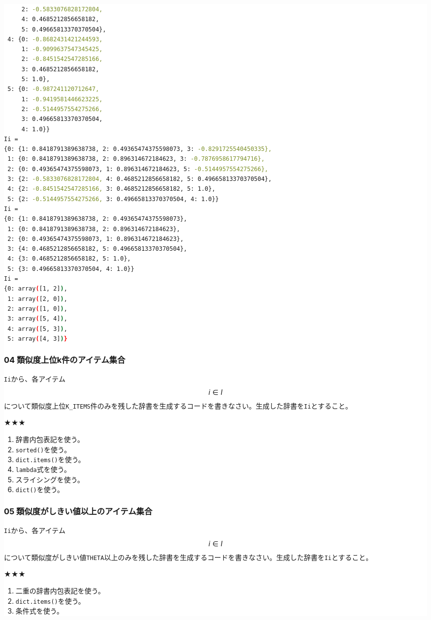 ```bash
     2: -0.5833076828172804,
     4: 0.4685212856658182,
     5: 0.49665813370370504},
 4: {0: -0.8682431421244593,
     1: -0.9099637547345425,
     2: -0.8451542547285166,
     3: 0.4685212856658182,
     5: 1.0},
 5: {0: -0.987241120712647,
     1: -0.9419581446623225,
     2: -0.5144957554275266,
     3: 0.49665813370370504,
     4: 1.0}}
Ii = 
{0: {1: 0.8418791389638738, 2: 0.49365474375598073, 3: -0.8291725540450335},
 1: {0: 0.8418791389638738, 2: 0.896314672184623, 3: -0.7876958617794716},
 2: {0: 0.49365474375598073, 1: 0.896314672184623, 5: -0.5144957554275266},
 3: {2: -0.5833076828172804, 4: 0.4685212856658182, 5: 0.49665813370370504},
 4: {2: -0.8451542547285166, 3: 0.4685212856658182, 5: 1.0},
 5: {2: -0.5144957554275266, 3: 0.49665813370370504, 4: 1.0}}
Ii = 
{0: {1: 0.8418791389638738, 2: 0.49365474375598073},
 1: {0: 0.8418791389638738, 2: 0.896314672184623},
 2: {0: 0.49365474375598073, 1: 0.896314672184623},
 3: {4: 0.4685212856658182, 5: 0.49665813370370504},
 4: {3: 0.4685212856658182, 5: 1.0},
 5: {3: 0.49665813370370504, 4: 1.0}}
Ii = 
{0: array([1, 2]),
 1: array([2, 0]),
 2: array([1, 0]),
 3: array([5, 4]),
 4: array([5, 3]),
 5: array([4, 3])}
 ```

### 04 類似度上位k件のアイテム集合
`Ii`から、各アイテム$$i \in I$$について類似度上位`K_ITEMS`件のみを残した辞書を生成するコードを書きなさい。生成した辞書を`Ii`とすること。

★★★
1. 辞書内包表記を使う。
2. `sorted()`を使う。
3. `dict.items()`を使う。
4. `lambda`式を使う。
5. スライシングを使う。
6. `dict()`を使う。

### 05 類似度がしきい値以上のアイテム集合
`Ii`から、各アイテム$$i \in I$$について類似度がしきい値`THETA`以上のみを残した辞書を生成するコードを書きなさい。生成した辞書を`Ii`とすること。

★★★
1. 二重の辞書内包表記を使う。
2. `dict.items()`を使う。
3. 条件式を使う。
